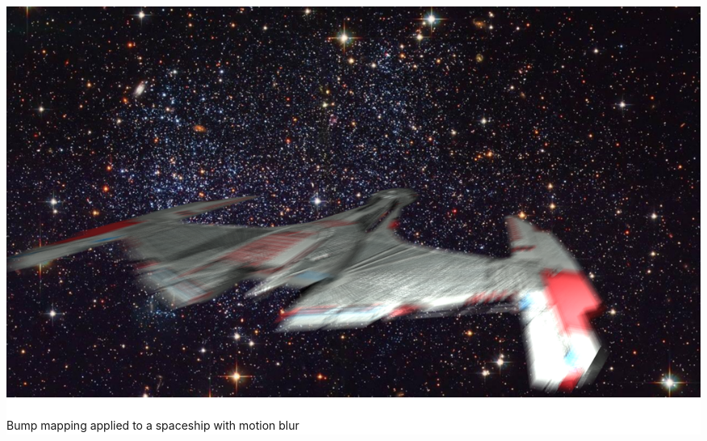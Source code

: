   <img src="/post_assets/10/galactica_dynamic.png">
  <div class="figcaption"><br>Bump mapping applied to a spaceship with motion blur<br>
  </div>
</div>

<div class="fig figcenter fighighlight">